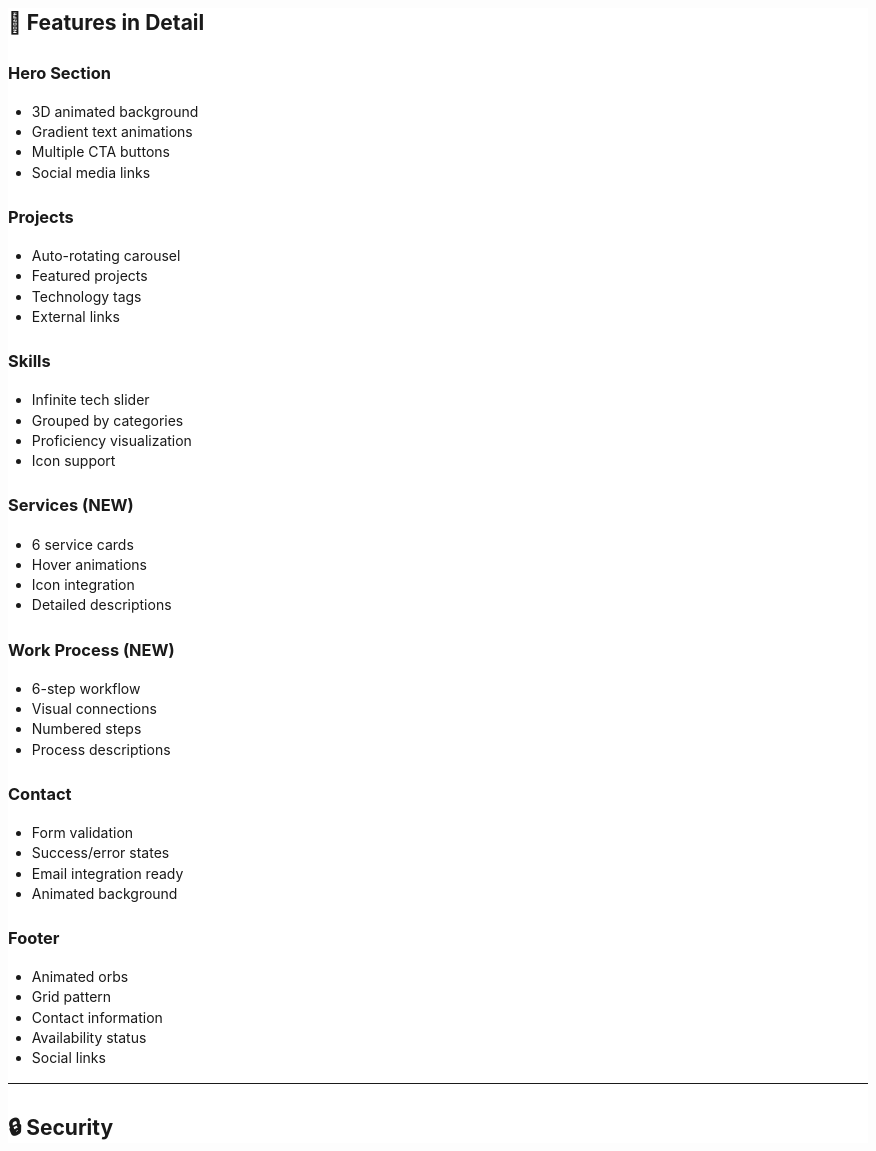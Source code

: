 
## 📱 Features in Detail

### **Hero Section**
- 3D animated background
- Gradient text animations
- Multiple CTA buttons
- Social media links

### **Projects**
- Auto-rotating carousel
- Featured projects
- Technology tags
- External links

### **Skills**
- Infinite tech slider
- Grouped by categories
- Proficiency visualization
- Icon support

### **Services** (NEW)
- 6 service cards
- Hover animations
- Icon integration
- Detailed descriptions

### **Work Process** (NEW)
- 6-step workflow
- Visual connections
- Numbered steps
- Process descriptions

### **Contact**
- Form validation
- Success/error states
- Email integration ready
- Animated background

### **Footer**
- Animated orbs
- Grid pattern
- Contact information
- Availability status
- Social links

---

## 🔒 Security
